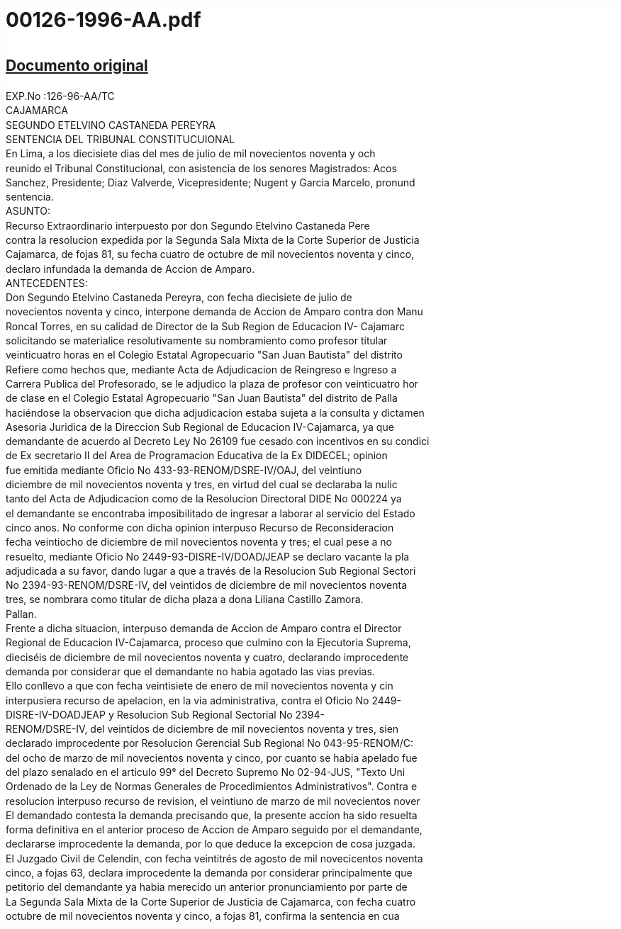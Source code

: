 
00126-1996-AA.pdf
=================
  
[Documento original](https://tc.gob.pe/jurisprudencia/1998/00126-1996-AA.pdf)  
---  
EXP.No :126-96-AA/TC  
CAJAMARCA  
SEGUNDO ETELVINO CASTANEDA PEREYRA  
SENTENCIA DEL TRIBUNAL CONSTITUCUIONAL  
En Lima, a los diecisiete dias del mes de julio de mil novecientos noventa y och  
reunido el Tribunal Constitucional, con asistencia de los senores Magistrados: Acos  
Sanchez, Presidente; Diaz Valverde, Vicepresidente; Nugent y Garcia Marcelo, pronund  
sentencia.  
ASUNTO:  
Recurso Extraordinario interpuesto por don Segundo Etelvino Castaneda Pere  
contra la resolucion expedida por la Segunda Sala Mixta de la Corte Superior de Justicia  
Cajamarca, de fojas 81, su fecha cuatro de octubre de mil novecientos noventa y cinco,  
declaro infundada la demanda de Accion de Amparo.  
ANTECEDENTES:  
Don Segundo Etelvino Castaneda Pereyra, con fecha diecisiete de julio de  
novecientos noventa y cinco, interpone demanda de Accion de Amparo contra don Manu  
Roncal Torres, en su calidad de Director de la Sub Region de Educacion IV- Cajamarc  
solicitando se materialice resolutivamente su nombramiento como profesor titular  
veinticuatro horas en el Colegio Estatal Agropecuario "San Juan Bautista" del distrito  
Refiere como hechos que, mediante Acta de Adjudicacion de Reingreso e Ingreso a  
Carrera Publica del Profesorado, se le adjudico la plaza de profesor con veinticuatro hor  
de clase en el Colegio Estatal Agropecuario "San Juan Bautista" del distrito de Palla  
haciéndose la observacion que dicha adjudicacion estaba sujeta a la consulta y dictamen  
Asesoria Juridica de la Direccion Sub Regional de Educacion IV-Cajamarca, ya que  
demandante de acuerdo al Decreto Ley No 26109 fue cesado con incentivos en su condici  
de Ex secretario II del Area de Programacion Educativa de la Ex DIDECEL; opinion  
fue emitida mediante Oficio No 433-93-RENOM/DSRE-IV/OAJ, del veintiuno  
diciembre de mil novecientos noventa y tres, en virtud del cual se declaraba la nulic  
tanto del Acta de Adjudicacion como de la Resolucion Directoral DIDE No 000224 ya  
el demandante se encontraba imposibilitado de ingresar a laborar al servicio del Estado  
cinco anos. No conforme con dicha opinion interpuso Recurso de Reconsideracion  
fecha veintiocho de diciembre de mil novecientos noventa y tres; el cual pese a no  
resuelto, mediante Oficio No 2449-93-DISRE-IV/DOAD/JEAP se declaro vacante la pla  
adjudicada a su favor, dando lugar a que a través de la Resolucion Sub Regional Sectori  
No 2394-93-RENOM/DSRE-IV, del veintidos de diciembre de mil novecientos noventa  
tres, se nombrara como titular de dicha plaza a dona Liliana Castillo Zamora.  
Pallan.  
Frente a dicha situacion, interpuso demanda de Accion de Amparo contra el Director  
Regional de Educacion IV-Cajamarca, proceso que culmino con la Ejecutoria Suprema,  
dieciséis de diciembre de mil novecientos noventa y cuatro, declarando improcedente  
demanda por considerar que el demandante no habia agotado las vias previas.  
Ello conllevo a que con fecha veintisiete de enero de mil novecientos noventa y cin  
interpusiera recurso de apelacion, en la via administrativa, contra el Oficio No 2449-  
DISRE-IV-DOADJEAP y Resolucion Sub Regional Sectorial No 2394-  
RENOM/DSRE-IV, del veintidos de diciembre de mil novecientos noventa y tres, sien  
declarado improcedente por Resolucion Gerencial Sub Regional No 043-95-RENOM/C:  
del ocho de marzo de mil novecientos noventa y cinco, por cuanto se habia apelado fue  
del plazo senalado en el articulo 99° del Decreto Supremo No 02-94-JUS, "Texto Uni  
Ordenado de la Ley de Normas Generales de Procedimientos Administrativos". Contra e  
resolucion interpuso recurso de revision, el veintiuno de marzo de mil novecientos nover  
El demandado contesta la demanda precisando que, la presente accion ha sido resuelta  
forma definitiva en el anterior proceso de Accion de Amparo seguido por el demandante,  
declararse improcedente la demanda, por lo que deduce la excepcion de cosa juzgada.  
El Juzgado Civil de Celendin, con fecha veintitrés de agosto de mil novecicentos noventa  
cinco, a fojas 63, declara improcedente la demanda por considerar principalmente que  
petitorio del demandante ya habia merecido un anterior pronunciamiento por parte de  
La Segunda Sala Mixta de la Corte Superior de Justicia de Cajamarca, con fecha cuatro  
octubre de mil novecientos noventa y cinco, a fojas 81, confirma la sentencia en cua  